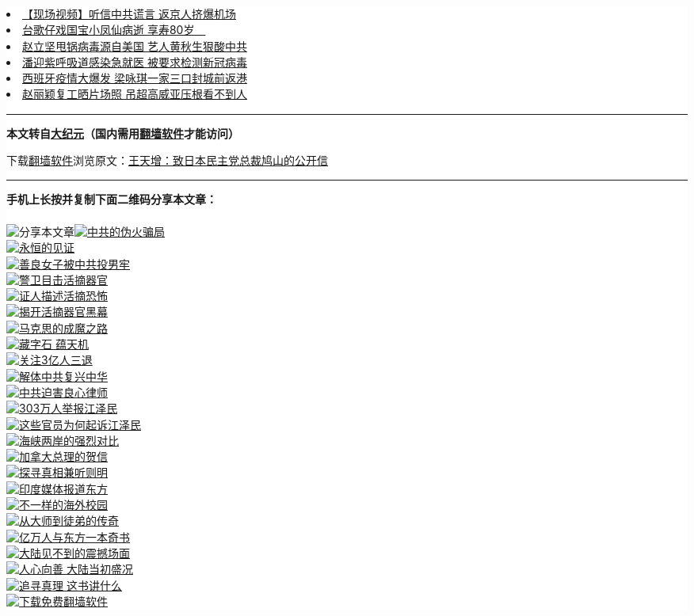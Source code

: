 <li><a href="/gb/20/3/17/n11946346.md#1">【现场视频】听信中共谎言 返京人挤爆机场</a></li>
<li><a href="/gb/20/3/17/n11946544.md#1">台歌仔戏国宝小凤仙病逝 享寿80岁　</a></li>
<li><a href="/gb/20/3/15/n11942589.md#1">赵立坚甩锅病毒源自美国 艺人黄秋生狠酸中共</a></li>
<li><a href="/gb/20/3/15/n11942781.md#1">潘迎紫呼吸道感染急就医 被要求检测新冠病毒</a></li>
<li><a href="/gb/20/3/15/n11942415.md#1">西班牙疫情大爆发 梁咏琪一家三口封城前返港</a></li>
<li><a href="/gb/20/3/16/n11945468.md#1">赵丽颖复工晒片场照 吊超高威亚压根看不到人</a></li>
<hr>

<strong>本文转自<a href="https://www.epochtimes.com">大纪元</a>（国内需用<a href="https://github.com/bannedbook/fanqiang/wiki">翻墙软件</a>才能访问）</strong><p>下载<a href="https://github.com/bannedbook/fanqiang/wiki">翻墙软件</a>浏览原文：<a href="https://www.epochtimes.com/gb/9/9/15/n2657087.htm">王天增：致日本民主党总裁鸠山的公开信</a></p><hr>

<strong>手机上长按并复制下面二维码分享本文章：</strong><br><br><img src="http://d1p1.ip.zn2.us/v.php?action=qrcode&url=/gb/9/9/15/n2657087.md%231" title="分享本文章"></td><td VALIGN=TOP><a href="/gb/16/1/21/n4622075.md?dfh#1" target="_blank"><img src="https://raw.githubusercontent.com/hcwqzq223/djy/master/gb/300/wei-f1.jpg" title="中共的伪火骗局"  alt="中共的伪火骗局"></a><br><a href="https://github.com/hcwqzq223/www/blob/master/README.md?dfh#9" target="_blank"><img src="https://raw.githubusercontent.com/hcwqzq223/djy/master/gb/300/yong-h.jpg" title="永恒的见证"  alt="永恒的见证"></a><br><a href="/gb/13/9/29/n3974789.md?dfh#1" target="_blank"><img src="https://raw.githubusercontent.com/hcwqzq223/djy/master/gb/300/shang-lnz.jpg" title="善良女子被中共投男牢"  alt="善良女子被中共投男牢"></a><br><a href="/gb/16/3/16/n4663449.md?dfh#1" target="_blank"><img src="https://raw.githubusercontent.com/hcwqzq223/djy/master/gb/300/huo-z3.jpg" title="警卫目击活摘器官"  alt="警卫目击活摘器官"></a><br><a href="/gb/16/8/7/n8177641.md?dfh#1" target="_blank"><img src="https://raw.githubusercontent.com/hcwqzq223/djy/master/gb/300/huo-z4.jpg" title="证人描述活摘恐怖"  alt="证人描述活摘恐怖"></a><br><a href="/gb/10/4/19/n2881569.md?dfh#1" target="_blank"><img src="https://raw.githubusercontent.com/hcwqzq223/djy/master/gb/300/huo-z1.jpg" title="揭开活摘器官黑幕"  alt="揭开活摘器官黑幕"></a><br><a href="/gb/10/11/7/n3077476.md?dfh#1" target="_blank"><img src="https://raw.githubusercontent.com/hcwqzq223/djy/master/gb/300/ma-ks.jpg" title="马克思的成魔之路"  alt="马克思的成魔之路"></a><br><a href="/gb/14/6/9/n4173977.md?dfh#1" target="_blank"><img src="https://raw.githubusercontent.com/hcwqzq223/djy/master/gb/300/chang-zs.jpg" title="藏字石 蕴天机"  alt="藏字石 蕴天机"></a><br><a href="/gb/18/5/10/n10381511.md?dfh#1" target="_blank"><img src="https://raw.githubusercontent.com/hcwqzq223/djy/master/gb/300/st1.jpg" title="关注3亿人三退"  alt="关注3亿人三退"></a><br><a href="/gb/18/3/21/n10237682.md?dfh#1" target="_blank"><img src="https://raw.githubusercontent.com/hcwqzq223/djy/master/gb/300/jie-t.jpg" title="解体中共复兴中华"  alt="解体中共复兴中华"></a><br><a href="/gb/9/2/9/n2422991.md?dfh#1" target="_blank"><img src="https://raw.githubusercontent.com/hcwqzq223/djy/master/gb/300/gao-zs.jpg" title="中共迫害良心律师"  alt="中共迫害良心律师"></a><br><a href="/gb/18/12/9/n10900044.md?dfh#1" target="_blank"><img src="https://raw.githubusercontent.com/hcwqzq223/djy/master/gb/300/sj1.jpg" title="303万人举报江泽民"  alt="303万人举报江泽民"></a><br><a href="/gb/18/8/28/n10672014.md?dfh#1" target="_blank"><img src="https://raw.githubusercontent.com/hcwqzq223/djy/master/gb/300/sj2.jpg" title="这些官员为何起诉江泽民"  alt="这些官员为何起诉江泽民"></a><br><a href="/gb/8/12/18/n2367165.md?dfh#1" target="_blank"><img src="https://raw.githubusercontent.com/hcwqzq223/djy/master/gb/300/liangan.jpg" title="海峡两岸的强烈对比"  alt="海峡两岸的强烈对比"></a><br><a href="/gb/15/12/10/n4593139.md?dfh#1" target="_blank"><img src="https://raw.githubusercontent.com/hcwqzq223/djy/master/gb/300/jia-ndzl.jpg" title="加拿大总理的贺信"  alt="加拿大总理的贺信"></a><br><a href="/gb/11/6/17/n3289382.md?dfh#1" target="_blank"><img src="https://raw.githubusercontent.com/hcwqzq223/djy/master/gb/300/xiao-wd.jpg" title="探寻真相兼听则明"  alt="探寻真相兼听则明"></a><br><a href="/gb/18/10/27/n10812623.md?dfh#1" target="_blank"><img src="https://raw.githubusercontent.com/hcwqzq223/djy/master/gb/300/yindu.jpg" title="印度媒体报道东方"  alt="印度媒体报道东方"></a><br><a href="/gb/18/6/9/n10469652.md?dfh#1" target="_blank"><img src="https://raw.githubusercontent.com/hcwqzq223/djy/master/gb/300/xie-j.jpg" title="不一样的海外校园"  alt="不一样的海外校园"></a><br><a href="/gb/7/4/5/n1669415.md?dfh#1" target="_blank"><img src="https://raw.githubusercontent.com/hcwqzq223/djy/master/gb/300/li-up.jpg" title="从大师到徒弟的传奇"  alt="从大师到徒弟的传奇"></a><br><a href="/gb/17/5/26/n9191512.md?dfh#1" target="_blank"><img src="https://raw.githubusercontent.com/hcwqzq223/djy/master/gb/300/zfl2.jpg" title="亿万人与东方一本奇书"  alt="亿万人与东方一本奇书"></a><br><a href="/gb/13/11/27/n4020290.md?dfh#1" target="_blank"><img src="https://raw.githubusercontent.com/hcwqzq223/djy/master/gb/300/zhen-h.jpg" title="大陆见不到的震撼场面"  alt="大陆见不到的震撼场面"></a><br><a href="/gb/15/7/17/n4482910.md?dfh#1" target="_blank"><img src="https://raw.githubusercontent.com/hcwqzq223/djy/master/gb/300/dalu-sk.jpg" title="人心向善 大陆当初盛况"  alt="人心向善 大陆当初盛况"></a><br><a href="/gb/19/1/5/n10955468.md?dfh#1" target="_blank"><img src="https://raw.githubusercontent.com/hcwqzq223/djy/master/gb/300/zfl1.jpg" title="追寻真理 这书讲什么"  alt="追寻真理 这书讲什么"></a><br><a href="https://github.com/bannedbook/fanqiang/wiki" target="_blank"><img src="https://raw.githubusercontent.com/hcwqzq223/djy/master/gb/300/fq1.jpg" title="下载免费翻墙软件"  alt="下载免费翻墙软件"></a><br></td></tr></table>
